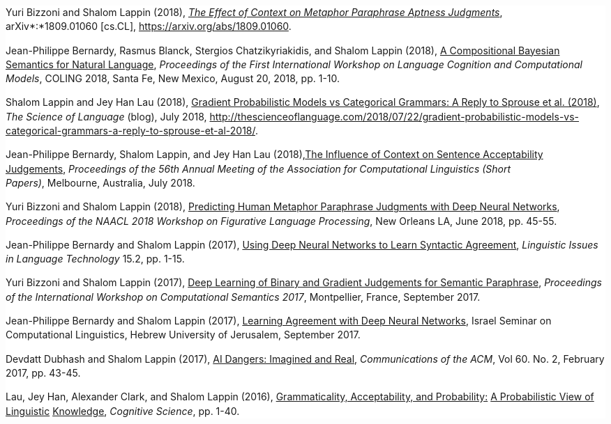 Yuri Bizzoni and Shalom Lappin (2018), [*The Effect of Context on
Metaphor Paraphrase Aptness
Judgments*](https://clasp.gu.se/digitalAssets/1698/1698656_bizzoni-lappin_arxiv18.pdf), 
arXiv*:*1809.01060 \[cs.CL\], https://arxiv.org/abs/1809.01060.

Jean-Philippe Bernardy, Rasmus Blanck, Stergios Chatzikyriakidis, and
Shalom Lappin (2018), [A Compositional Bayesian Semantics for Natural
Language](https://clasp.gu.se/digitalAssets/1696/1696309_bbcl_proceedings_lccm18.pdf),
*Proceedings of the First International Workshop on Language Cognition
and Computational Models*, COLING 2018, Santa Fe, New Mexico, August 20,
2018, pp. 1-10.

Shalom Lappin and Jey Han Lau (2018), [Gradient Probabilistic Models vs
Categorical Grammars: A Reply to Sprouse et al.
(2018)](https://clasp.gu.se/digitalAssets/1695/1695779_lappin-lau_reply2018.pdf),
*The Science of Language* (blog), July
2018, http://thescienceoflanguage.com/2018/07/22/gradient-probabilistic-models-vs-categorical-grammars-a-reply-to-sprouse-et-al-2018/.

Jean-Philippe Bernardy, Shalom Lappin, and Jey Han Lau (2018),[The
Influence of Context on Sentence Acceptability
Judgements](https://clasp.gu.se/digitalAssets/1694/1694929_bernardy-lappin-lau_acl2018.pdf), *Proceedings
of the 56th Annual Meeting of the Association for Computational
Linguistics* *(Short Papers)*, Melbourne, Australia, July 2018.

Yuri Bizzoni and Shalom Lappin (2018), [Predicting Human Metaphor
Paraphrase Judgments with Deep Neural
Networks](https://clasp.gu.se/digitalAssets/1691/1691416_burzzoni-lappin_naacl_fig_lang_ws18.pdf),
*Proceedings of the NAACL 2018 Workshop on Figurative Language
Processing*, New Orleans LA, June 2018, pp. 45-55.

Jean-Philippe Bernardy and Shalom Lappin (2017), [Using Deep Neural
Networks to Learn Syntactic
Agreement](https://clasp.gu.se/digitalAssets/1664/1664229_bernardy-lappin_lilt2017.pdf),
*Linguistic Issues in Language Technology* 15.2, pp. 1-15.

Yuri Bizzoni and Shalom Lappin (2017), [Deep Learning of Binary and
Gradient Judgements for Semantic
Paraphrase](https://clasp.gu.se/digitalAssets/1661/1661112_bizzoni-lappin_iwcs17.pdf),
*Proceedings of the International Workshop on Computational Semantics
2017*, Montpellier, France, September 2017.

Jean-Philippe Bernardy and Shalom Lappin (2017), [Learning Agreement
with Deep Neural
Networks](https://clasp.gu.se/digitalAssets/1657/1657821_bernardy-lappin_iscol17_poster.pdf),
Israel Seminar on Computational Linguistics, Hebrew University of
Jerusalem, September 2017.

Devdatt Dubhash and Shalom Lappin (2017), [AI Dangers: Imagined and
Real,](https://clasp.gu.se/digitalAssets/1612/1612185_dubhashi-lappin17.pdf)
*Communications of the ACM*, Vol 60. No. 2, February 2017, pp. 43-45.

Lau, Jey Han, Alexander Clark, and Shalom Lappin (2016),
[Grammaticality, Acceptability, and
Probability:](https://clasp.gu.se/digitalAssets/1622/1622386_lau-clark-lappin2016_cognitive_science.pdf)
[A Probabilistic View of
Linguistic](https://clasp.gu.se/digitalAssets/1622/1622386_lau-clark-lappin2016_cognitive_science.pdf)
[Knowledge](https://clasp.gu.se/digitalAssets/1622/1622386_lau-clark-lappin2016_cognitive_science.pdf),
*Cognitive Science*, pp. 1-40.

